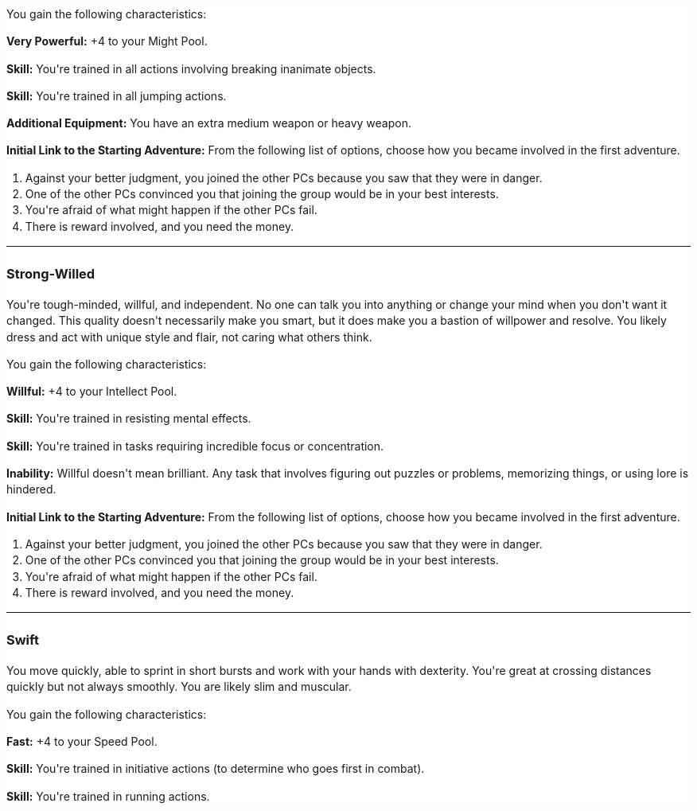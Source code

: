 You gain the following characteristics:

**Very Powerful:** +4 to your Might Pool.

**Skill:** You're trained in all actions involving breaking inanimate objects.

**Skill:** You're trained in all jumping actions.

**Additional Equipment:** You have an extra medium weapon or heavy weapon.

**Initial Link to the Starting Adventure:** From the following list of options, choose how you became involved in the first adventure.

1. Against your better judgment, you joined the other PCs because you saw that they were in danger.
2. One of the other PCs convinced you that joining the group would be in your best interests.
3. You're afraid of what might happen if the other PCs fail.
4. There is reward involved, and you need the money.

-----

### Strong-Willed

You're tough-minded, willful, and independent. No one can talk you into anything or change your mind when you don't want it changed. This quality doesn't necessarily make you smart, but it does make you a bastion of willpower and resolve. You likely dress and act with unique style and flair, not caring what others think.

You gain the following characteristics:

**Willful:** +4 to your Intellect Pool.

**Skill:** You're trained in resisting mental effects.

**Skill:** You're trained in tasks requiring incredible focus or concentration.

**Inability:** Willful doesn't mean brilliant. Any task that involves figuring out puzzles or problems, memorizing things, or using lore is hindered.

**Initial Link to the Starting Adventure:** From the following list of options, choose how you became involved in the first adventure.

1. Against your better judgment, you joined the other PCs because you saw that they were in danger.
2. One of the other PCs convinced you that joining the group would be in your best interests.
3. You're afraid of what might happen if the other PCs fail.
4. There is reward involved, and you need the money.

-----

### Swift

You move quickly, able to sprint in short bursts and work with your hands with dexterity. You're great at crossing distances quickly but not always smoothly. You are likely slim and muscular.

You gain the following characteristics:

**Fast:** +4 to your Speed Pool.

**Skill:** You're trained in initiative actions (to determine who goes first in combat).

**Skill:** You're trained in running actions.
